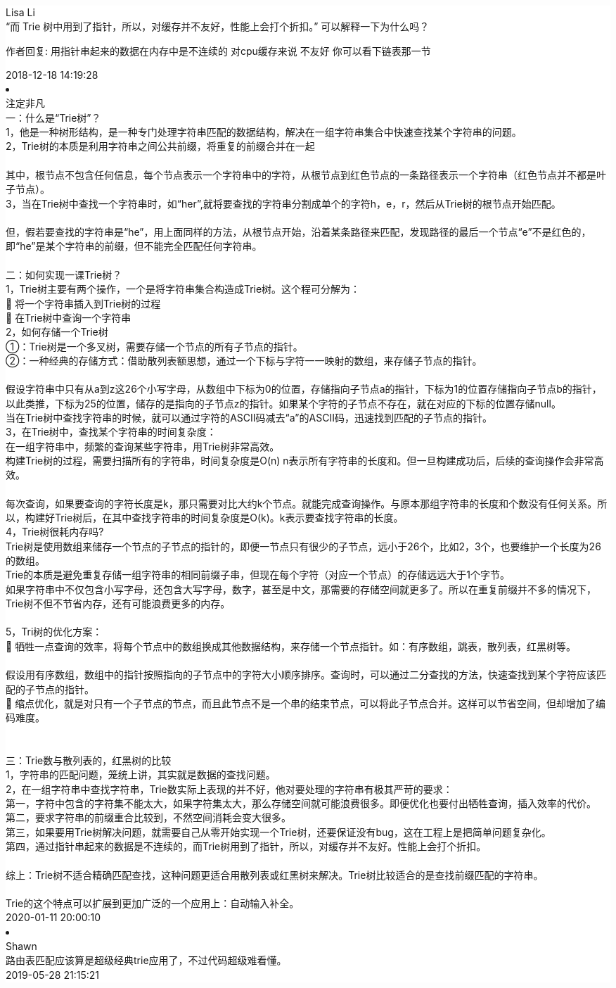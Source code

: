 <div class="_36ChpWj4_0">
  <div class="_2zFoi7sd_0"><span>Lisa Li</span>
  </div>
  <div class="_2_QraFYR_0">“而 Trie 树中用到了指针，所以，对缓存并不友好，性能上会打个折扣。” 可以解释一下为什么吗？</div>
  <div class="_10o3OAxT_0">
    <p class="_3KxQPN3V_0">作者回复: 用指针串起来的数据在内存中是不连续的 对cpu缓存来说 不友好 你可以看下链表那一节</p>
  </div>
  <div class="_3klNVc4Z_0">
    <div class="_3Hkula0k_0">2018-12-18 14:19:28</div>
  </div>
</div>
</div>
</li>
<li>
<div class="_2sjJGcOH_0">
  
<div class="_36ChpWj4_0">
  <div class="_2zFoi7sd_0"><span>注定非凡</span>
  </div>
  <div class="_2_QraFYR_0">一：什么是“Trie树”？<br>	1，他是一种树形结构，是一种专门处理字符串匹配的数据结构，解决在一组字符串集合中快速查找某个字符串的问题。<br>	2，Trie树的本质是利用字符串之间公共前缀，将重复的前缀合并在一起<br> <br>	其中，根节点不包含任何信息，每个节点表示一个字符串中的字符，从根节点到红色节点的一条路径表示一个字符串（红色节点并不都是叶子节点）。<br>	3，当在Trie树中查找一个字符串时，如“her”,就将要查找的字符串分割成单个的字符h，e，r，然后从Trie树的根节点开始匹配。<br> <br>	 但，假若要查找的字符串是“he”，用上面同样的方法，从根节点开始，沿着某条路径来匹配，发现路径的最后一个节点“e”不是红色的，即“he”是某个字符串的前缀，但不能完全匹配任何字符串。<br><br>二：如何实现一课Trie树？<br>	1，Trie树主要有两个操作，一个是将字符串集合构造成Trie树。这个程可分解为：<br>	将一个字符串插入到Trie树的过程<br>	在Trie树中查询一个字符串<br>	2，如何存储一个Trie树<br>		①：Trie树是一个多叉树，需要存储一个节点的所有子节点的指针。<br>		②：一种经典的存储方式：借助散列表额思想，通过一个下标与字符一一映射的数组，来存储子节点的指针。<br> <br>假设字符串中只有从a到z这26个小写字母，从数组中下标为0的位置，存储指向子节点a的指针，下标为1的位置存储指向子节点b的指针，以此类推，下标为25的位置，储存的是指向的子节点z的指针。如果某个字符的子节点不存在，就在对应的下标的位置存储null。<br>当在Trie树中查找字符串的时候，就可以通过字符的ASCII码减去“a”的ASCII码，迅速找到匹配的子节点的指针。<br>	3，在Trie树中，查找某个字符串的时间复杂度：<br>		在一组字符串中，频繁的查询某些字符串，用Trie树非常高效。<br>构建Trie树的过程，需要扫描所有的字符串，时间复杂度是O(n) n表示所有字符串的长度和。但一旦构建成功后，后续的查询操作会非常高效。<br><br>每次查询，如果要查询的字符长度是k，那只需要对比大约k个节点。就能完成查询操作。与原本那组字符串的长度和个数没有任何关系。所以，构建好Trie树后，在其中查找字符串的时间复杂度是O(k)。k表示要查找字符串的长度。<br>	4，Trie树很耗内存吗?<br>		Trie树是使用数组来储存一个节点的子节点的指针的，即便一节点只有很少的子节点，远小于26个，比如2，3个，也要维护一个长度为26的数组。<br>		Trie的本质是避免重复存储一组字符串的相同前缀子串，但现在每个字符（对应一个节点）的存储远远大于1个字节。<br>		如果字符串中不仅包含小写字母，还包含大写字母，数字，甚至是中文，那需要的存储空间就更多了。所以在重复前缀并不多的情况下，Trie树不但不节省内存，还有可能浪费更多的内存。<br>	<br>	5，Tri树的优化方案：<br>	牺牲一点查询的效率，将每个节点中的数组换成其他数据结构，来存储一个节点指针。如：有序数组，跳表，散列表，红黑树等。<br><br>假设用有序数组，数组中的指针按照指向的子节点中的字符大小顺序排序。查询时，可以通过二分查找的方法，快速查找到某个字符应该匹配的子节点的指针。<br>	缩点优化，就是对只有一个子节点的节点，而且此节点不是一个串的结束节点，可以将此子节点合并。这样可以节省空间，但却增加了编码难度。<br> <br><br>三：Trie数与散列表的，红黑树的比较<br>	1，字符串的匹配问题，笼统上讲，其实就是数据的查找问题。<br>	2，在一组字符串中查找字符串，Trie数实际上表现的并不好，他对要处理的字符串有极其严苛的要求：<br>		第一，字符中包含的字符集不能太大，如果字符集太大，那么存储空间就可能浪费很多。即便优化也要付出牺牲查询，插入效率的代价。<br>		第二，要求字符串的前缀重合比较到，不然空间消耗会变大很多。<br>		第三，如果要用Trie树解决问题，就需要自己从零开始实现一个Trie树，还要保证没有bug，这在工程上是把简单问题复杂化。<br>		第四，通过指针串起来的数据是不连续的，而Trie树用到了指针，所以，对缓存并不友好。性能上会打个折扣。<br>	<br>	综上：Trie树不适合精确匹配查找，这种问题更适合用散列表或红黑树来解决。Trie树比较适合的是查找前缀匹配的字符串。<br>	<br>	Trie的这个特点可以扩展到更加广泛的一个应用上：自动输入补全。<br></div>
  <div class="_10o3OAxT_0">
    
  </div>
  <div class="_3klNVc4Z_0">
    <div class="_3Hkula0k_0">2020-01-11 20:00:10</div>
  </div>
</div>
</div>
</li>
<li>
<div class="_2sjJGcOH_0">
  
<div class="_36ChpWj4_0">
  <div class="_2zFoi7sd_0"><span>Shawn</span>
  </div>
  <div class="_2_QraFYR_0">路由表匹配应该算是超级经典trie应用了，不过代码超级难看懂。</div>
  <div class="_10o3OAxT_0">
    
  </div>
  <div class="_3klNVc4Z_0">
    <div class="_3Hkula0k_0">2019-05-28 21:15:21</div>
  </div>
</div>
</div>
</li>
</ul>